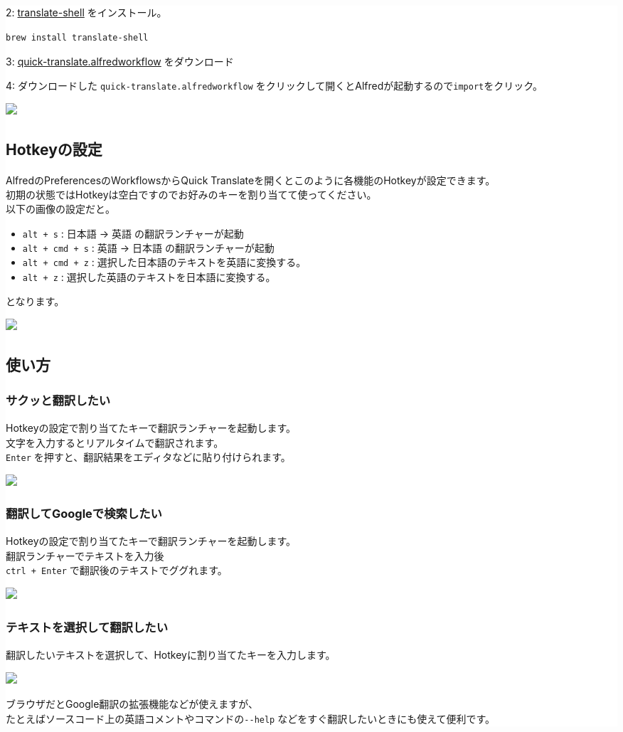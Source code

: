2:  [translate-shell](https://github.com/soimort/translate-shell) をインストール。

```shell
brew install translate-shell
```

3: [quick-translate.alfredworkflow](https://github.com/nkmr-jp/alfred-quick-translate/releases/download/1.0/quick-translate.alfredworkflow) をダウンロード

4: ダウンロードした `quick-translate.alfredworkflow` をクリックして開くとAlfredが起動するので`import`をクリック。

<img src="./screenshot/2017-03-1311.52.08.png" width="400">

## Hotkeyの設定
AlfredのPreferencesのWorkflowsからQuick Translateを開くとこのように各機能のHotkeyが設定できます。<br>
初期の状態ではHotkeyは空白ですのでお好みのキーを割り当てて使ってください。<br>
以下の画像の設定だと。

- `alt + s` : 日本語 → 英語 の翻訳ランチャーが起動
- `alt + cmd + s` : 英語 → 日本語 の翻訳ランチャーが起動
- `alt + cmd + z` : 選択した日本語のテキストを英語に変換する。
- `alt + z` : 選択した英語のテキストを日本語に変換する。

となります。

<img src="./screenshot/2017-03-1310.44.54.png" width="500">


## 使い方
### サクッと翻訳したい
Hotkeyの設定で割り当てたキーで翻訳ランチャーを起動します。<br>
文字を入力するとリアルタイムで翻訳されます。<br>
`Enter` を押すと、翻訳結果をエディタなどに貼り付けられます。

<img src="./screenshot/1.gif" width="700">


### 翻訳してGoogleで検索したい
Hotkeyの設定で割り当てたキーで翻訳ランチャーを起動します。<br>
翻訳ランチャーでテキストを入力後<br>
`ctrl + Enter` で翻訳後のテキストでググれます。

<img src="./screenshot/2.gif" width="700">


### テキストを選択して翻訳したい

翻訳したいテキストを選択して、Hotkeyに割り当てたキーを入力します。

<img src="./screenshot/3.gif" width="800">

ブラウザだとGoogle翻訳の拡張機能などが使えますが、<br>
たとえばソースコード上の英語コメントやコマンドの`--help` などをすぐ翻訳したいときにも使えて便利です。
